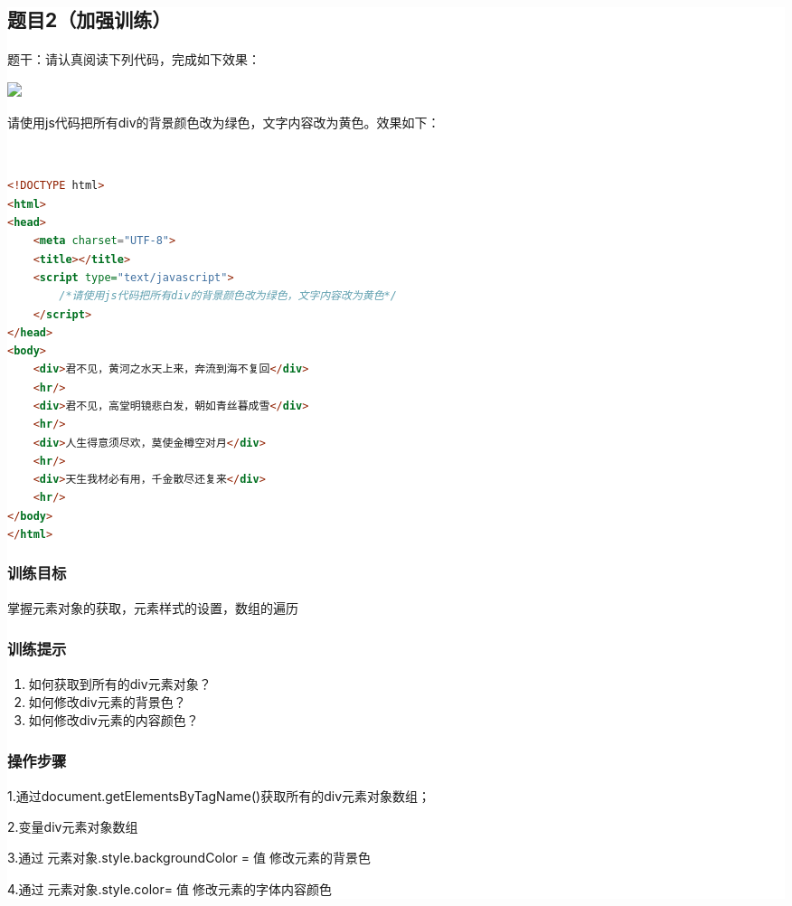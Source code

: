 

## 题目2（加强训练）

题干：请认真阅读下列代码，完成如下效果：

![](G:/%E9%A2%98%E7%9B%AE/java_web%E4%BD%9C%E4%B8%9A%E9%A2%98%E7%9B%AE%E8%A7%84%E8%8C%83/picture/%E4%BF%AE%E6%94%B9%E5%85%83%E7%B4%A0%E6%A0%B7%E5%BC%8F.png)

 请使用js代码把所有div的背景颜色改为绿色，文字内容改为黄色。效果如下：

​	

```html
<!DOCTYPE html>
<html>
<head>
    <meta charset="UTF-8">
    <title></title>
    <script type="text/javascript">
        /*请使用js代码把所有div的背景颜色改为绿色，文字内容改为黄色*/
    </script>
</head>
<body>
    <div>君不见，黄河之水天上来，奔流到海不复回</div>
    <hr/>
    <div>君不见，高堂明镜悲白发，朝如青丝暮成雪</div>
    <hr/>
    <div>人生得意须尽欢，莫使金樽空对月</div>
    <hr/>
    <div>天生我材必有用，千金散尽还复来</div>
    <hr/>
</body>
</html>
```

### 训练目标

掌握元素对象的获取，元素样式的设置，数组的遍历

### 训练提示

1. 如何获取到所有的div元素对象？
2. 如何修改div元素的背景色？
3. 如何修改div元素的内容颜色？

### 操作步骤

1.通过document.getElementsByTagName()获取所有的div元素对象数组；

2.变量div元素对象数组

3.通过 元素对象.style.backgroundColor = 值 修改元素的背景色

4.通过 元素对象.style.color= 值 修改元素的字体内容颜色
